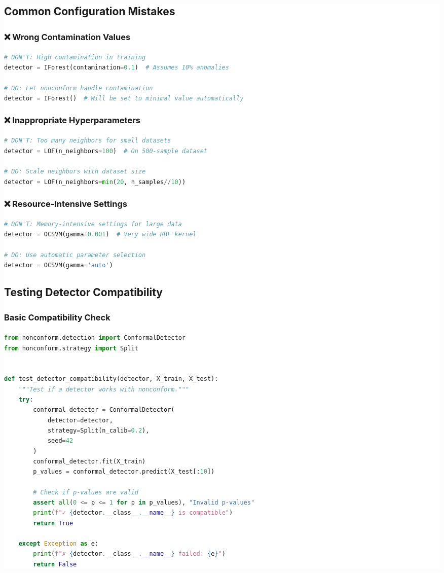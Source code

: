 ## Common Configuration Mistakes

### ❌ Wrong Contamination Values

```python
# DON'T: High contamination in training
detector = IForest(contamination=0.1)  # Assumes 10% anomalies

# DO: Let nonconform handle contamination
detector = IForest()  # Will be set to minimal value automatically
```

### ❌ Inappropriate Hyperparameters

```python
# DON'T: Too many neighbors for small datasets
detector = LOF(n_neighbors=100)  # On 500-sample dataset

# DO: Scale neighbors with dataset size
detector = LOF(n_neighbors=min(20, n_samples//10))
```

### ❌ Resource-Intensive Settings

```python
# DON'T: Memory-intensive settings for large data
detector = OCSVM(gamma=0.001)  # Very wide RBF kernel

# DO: Use automatic parameter selection
detector = OCSVM(gamma='auto')
```

## Testing Detector Compatibility

### Basic Compatibility Check

```python
from nonconform.detection import ConformalDetector
from nonconform.strategy import Split


def test_detector_compatibility(detector, X_train, X_test):
    """Test if a detector works with nonconform."""
    try:
        conformal_detector = ConformalDetector(
            detector=detector,
            strategy=Split(n_calib=0.2),
            seed=42
        )
        conformal_detector.fit(X_train)
        p_values = conformal_detector.predict(X_test[:10])

        # Check if p-values are valid
        assert all(0 <= p <= 1 for p in p_values), "Invalid p-values"
        print(f"✓ {detector.__class__.__name__} is compatible")
        return True

    except Exception as e:
        print(f"✗ {detector.__class__.__name__} failed: {e}")
        return False
```
